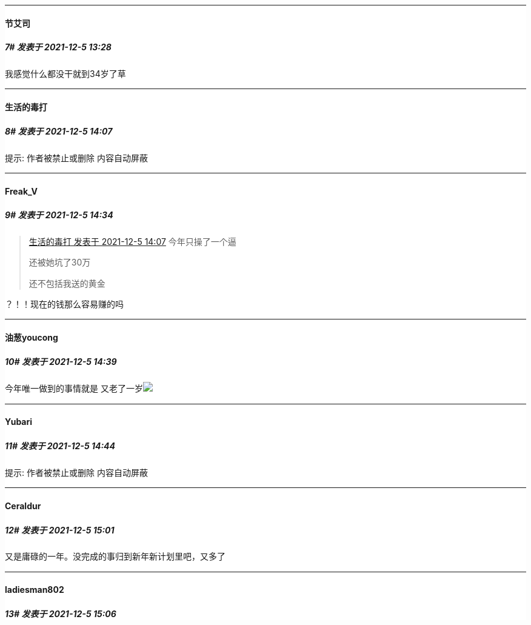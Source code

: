 *****

####  节艾司  
##### 7#       发表于 2021-12-5 13:28

我感觉什么都没干就到34岁了草

*****

####  生活的毒打  
##### 8#       发表于 2021-12-5 14:07

提示: 作者被禁止或删除 内容自动屏蔽

*****

####  Freak_V  
##### 9#       发表于 2021-12-5 14:34

<blockquote><a href="httphttps://bbs.saraba1st.com/2b/forum.php?mod=redirect&amp;goto=findpost&amp;pid=53816746&amp;ptid=2040892" target="_blank">生活的毒打 发表于 2021-12-5 14:07</a>
今年只操了一个逼

还被她坑了30万

还不包括我送的黄金</blockquote>
？！！现在的钱那么容易赚的吗

*****

####  油葱youcong  
##### 10#       发表于 2021-12-5 14:39

今年唯一做到的事情就是
又老了一岁<img src="https://static.saraba1st.com/image/smiley/face2017/037.png" referrerpolicy="no-referrer">

*****

####  Yubari  
##### 11#       发表于 2021-12-5 14:44

提示: 作者被禁止或删除 内容自动屏蔽

*****

####  Ceraldur  
##### 12#       发表于 2021-12-5 15:01

又是庸碌的一年。没完成的事归到新年新计划里吧，又多了

*****

####  ladiesman802  
##### 13#       发表于 2021-12-5 15:06
